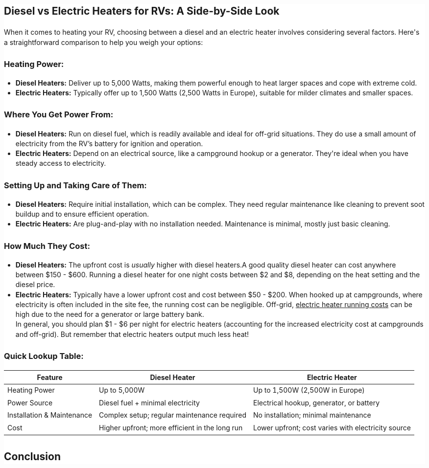 ## Diesel vs Electric Heaters for RVs: A Side-by-Side Look

When it comes to heating your RV, choosing between a diesel and an electric heater involves considering several factors. Here's a straightforward comparison to help you weigh your options:

### Heating Power:

- **Diesel Heaters:** Deliver up to 5,000 Watts, making them powerful enough to heat larger spaces and cope with extreme cold.
- **Electric Heaters:** Typically offer up to 1,500 Watts (2,500 Watts in Europe), suitable for milder climates and smaller spaces.

### Where You Get Power From:

- **Diesel Heaters:** Run on diesel fuel, which is readily available and ideal for off-grid situations. They do use a small amount of electricity from the RV’s battery for ignition and operation.
- **Electric Heaters:** Depend on an electrical source, like a campground hookup or a generator. They're ideal when you have steady access to electricity.

### Setting Up and Taking Care of Them:

- **Diesel Heaters:** Require initial installation, which can be complex. They need regular maintenance like cleaning to prevent soot buildup and to ensure efficient operation.
- **Electric Heaters:** Are plug-and-play with no installation needed. Maintenance is minimal, mostly just basic cleaning.

### How Much They Cost:

- **Diesel Heaters:** The upfront cost is _usually_ higher with diesel heaters.A good quality diesel heater can cost anywhere between $150 - $600. Running a diesel heater for one night costs between $2 and $8, depending on the heat setting and the diesel price.
- **Electric Heaters:** Typically have a lower upfront cost and cost between $50 - $200. When hooked up at campgrounds, where electricity is often included in the site fee, the running cost can be negligible. Off-grid, [electric heater running costs](/space-heater-electricity-cost-a-look-at-the-costs-of-21-different-models/) can be high due to the need for a generator or large battery bank.  
In general, you should plan $1 - $6 per night for electric heaters (accounting for the increased electricity cost at campgrounds and off-grid). But remember that electric heaters output much less heat!

### Quick Lookup Table:

Feature | Diesel Heater | Electric Heater
--- | --- | ---
Heating Power | Up to 5,000W | Up to 1,500W (2,500W in Europe)
Power Source | Diesel fuel + minimal electricity | Electrical hookup, generator, or battery
Installation & Maintenance | Complex setup; regular maintenance required | No installation; minimal maintenance
Cost | Higher upfront; more efficient in the long run | Lower upfront; cost varies with electricity source

## Conclusion
